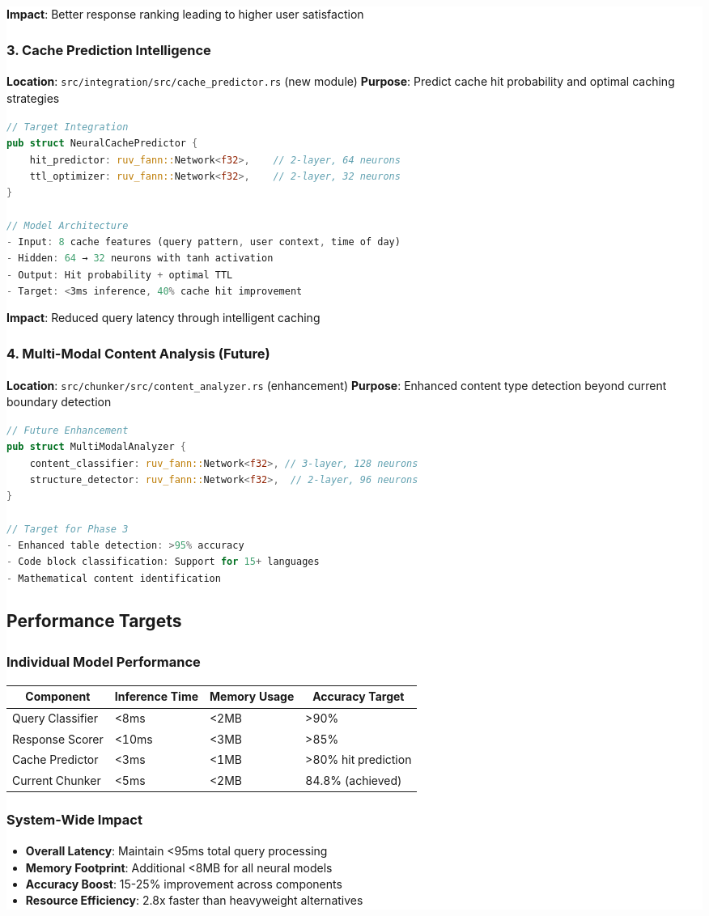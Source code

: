 **Impact**: Better response ranking leading to higher user satisfaction

### 3. Cache Prediction Intelligence
**Location**: `src/integration/src/cache_predictor.rs` (new module)
**Purpose**: Predict cache hit probability and optimal caching strategies

```rust
// Target Integration  
pub struct NeuralCachePredictor {
    hit_predictor: ruv_fann::Network<f32>,    // 2-layer, 64 neurons
    ttl_optimizer: ruv_fann::Network<f32>,    // 2-layer, 32 neurons
}

// Model Architecture
- Input: 8 cache features (query pattern, user context, time of day)
- Hidden: 64 → 32 neurons with tanh activation
- Output: Hit probability + optimal TTL
- Target: <3ms inference, 40% cache hit improvement
```

**Impact**: Reduced query latency through intelligent caching

### 4. Multi-Modal Content Analysis (Future)
**Location**: `src/chunker/src/content_analyzer.rs` (enhancement)
**Purpose**: Enhanced content type detection beyond current boundary detection

```rust
// Future Enhancement
pub struct MultiModalAnalyzer {
    content_classifier: ruv_fann::Network<f32>, // 3-layer, 128 neurons
    structure_detector: ruv_fann::Network<f32>,  // 2-layer, 96 neurons
}

// Target for Phase 3
- Enhanced table detection: >95% accuracy
- Code block classification: Support for 15+ languages
- Mathematical content identification
```

## Performance Targets

### Individual Model Performance
| Component | Inference Time | Memory Usage | Accuracy Target |
|-----------|---------------|--------------|-----------------|
| Query Classifier | <8ms | <2MB | >90% |
| Response Scorer | <10ms | <3MB | >85% |
| Cache Predictor | <3ms | <1MB | >80% hit prediction |
| Current Chunker | <5ms | <2MB | 84.8% (achieved) |

### System-Wide Impact
- **Overall Latency**: Maintain <95ms total query processing
- **Memory Footprint**: Additional <8MB for all neural models
- **Accuracy Boost**: 15-25% improvement across components
- **Resource Efficiency**: 2.8x faster than heavyweight alternatives

